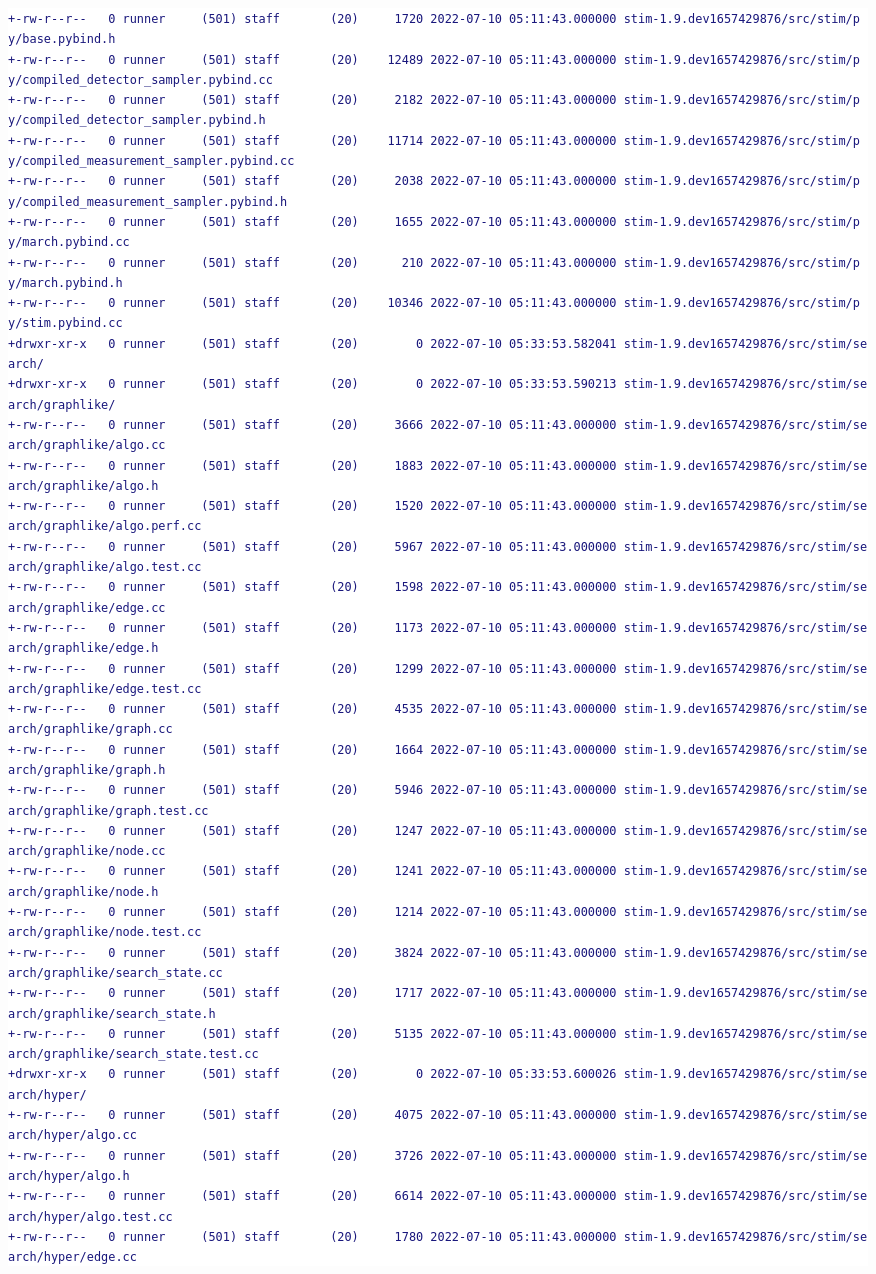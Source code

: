 ```diff
+-rw-r--r--   0 runner     (501) staff       (20)     1720 2022-07-10 05:11:43.000000 stim-1.9.dev1657429876/src/stim/py/base.pybind.h
+-rw-r--r--   0 runner     (501) staff       (20)    12489 2022-07-10 05:11:43.000000 stim-1.9.dev1657429876/src/stim/py/compiled_detector_sampler.pybind.cc
+-rw-r--r--   0 runner     (501) staff       (20)     2182 2022-07-10 05:11:43.000000 stim-1.9.dev1657429876/src/stim/py/compiled_detector_sampler.pybind.h
+-rw-r--r--   0 runner     (501) staff       (20)    11714 2022-07-10 05:11:43.000000 stim-1.9.dev1657429876/src/stim/py/compiled_measurement_sampler.pybind.cc
+-rw-r--r--   0 runner     (501) staff       (20)     2038 2022-07-10 05:11:43.000000 stim-1.9.dev1657429876/src/stim/py/compiled_measurement_sampler.pybind.h
+-rw-r--r--   0 runner     (501) staff       (20)     1655 2022-07-10 05:11:43.000000 stim-1.9.dev1657429876/src/stim/py/march.pybind.cc
+-rw-r--r--   0 runner     (501) staff       (20)      210 2022-07-10 05:11:43.000000 stim-1.9.dev1657429876/src/stim/py/march.pybind.h
+-rw-r--r--   0 runner     (501) staff       (20)    10346 2022-07-10 05:11:43.000000 stim-1.9.dev1657429876/src/stim/py/stim.pybind.cc
+drwxr-xr-x   0 runner     (501) staff       (20)        0 2022-07-10 05:33:53.582041 stim-1.9.dev1657429876/src/stim/search/
+drwxr-xr-x   0 runner     (501) staff       (20)        0 2022-07-10 05:33:53.590213 stim-1.9.dev1657429876/src/stim/search/graphlike/
+-rw-r--r--   0 runner     (501) staff       (20)     3666 2022-07-10 05:11:43.000000 stim-1.9.dev1657429876/src/stim/search/graphlike/algo.cc
+-rw-r--r--   0 runner     (501) staff       (20)     1883 2022-07-10 05:11:43.000000 stim-1.9.dev1657429876/src/stim/search/graphlike/algo.h
+-rw-r--r--   0 runner     (501) staff       (20)     1520 2022-07-10 05:11:43.000000 stim-1.9.dev1657429876/src/stim/search/graphlike/algo.perf.cc
+-rw-r--r--   0 runner     (501) staff       (20)     5967 2022-07-10 05:11:43.000000 stim-1.9.dev1657429876/src/stim/search/graphlike/algo.test.cc
+-rw-r--r--   0 runner     (501) staff       (20)     1598 2022-07-10 05:11:43.000000 stim-1.9.dev1657429876/src/stim/search/graphlike/edge.cc
+-rw-r--r--   0 runner     (501) staff       (20)     1173 2022-07-10 05:11:43.000000 stim-1.9.dev1657429876/src/stim/search/graphlike/edge.h
+-rw-r--r--   0 runner     (501) staff       (20)     1299 2022-07-10 05:11:43.000000 stim-1.9.dev1657429876/src/stim/search/graphlike/edge.test.cc
+-rw-r--r--   0 runner     (501) staff       (20)     4535 2022-07-10 05:11:43.000000 stim-1.9.dev1657429876/src/stim/search/graphlike/graph.cc
+-rw-r--r--   0 runner     (501) staff       (20)     1664 2022-07-10 05:11:43.000000 stim-1.9.dev1657429876/src/stim/search/graphlike/graph.h
+-rw-r--r--   0 runner     (501) staff       (20)     5946 2022-07-10 05:11:43.000000 stim-1.9.dev1657429876/src/stim/search/graphlike/graph.test.cc
+-rw-r--r--   0 runner     (501) staff       (20)     1247 2022-07-10 05:11:43.000000 stim-1.9.dev1657429876/src/stim/search/graphlike/node.cc
+-rw-r--r--   0 runner     (501) staff       (20)     1241 2022-07-10 05:11:43.000000 stim-1.9.dev1657429876/src/stim/search/graphlike/node.h
+-rw-r--r--   0 runner     (501) staff       (20)     1214 2022-07-10 05:11:43.000000 stim-1.9.dev1657429876/src/stim/search/graphlike/node.test.cc
+-rw-r--r--   0 runner     (501) staff       (20)     3824 2022-07-10 05:11:43.000000 stim-1.9.dev1657429876/src/stim/search/graphlike/search_state.cc
+-rw-r--r--   0 runner     (501) staff       (20)     1717 2022-07-10 05:11:43.000000 stim-1.9.dev1657429876/src/stim/search/graphlike/search_state.h
+-rw-r--r--   0 runner     (501) staff       (20)     5135 2022-07-10 05:11:43.000000 stim-1.9.dev1657429876/src/stim/search/graphlike/search_state.test.cc
+drwxr-xr-x   0 runner     (501) staff       (20)        0 2022-07-10 05:33:53.600026 stim-1.9.dev1657429876/src/stim/search/hyper/
+-rw-r--r--   0 runner     (501) staff       (20)     4075 2022-07-10 05:11:43.000000 stim-1.9.dev1657429876/src/stim/search/hyper/algo.cc
+-rw-r--r--   0 runner     (501) staff       (20)     3726 2022-07-10 05:11:43.000000 stim-1.9.dev1657429876/src/stim/search/hyper/algo.h
+-rw-r--r--   0 runner     (501) staff       (20)     6614 2022-07-10 05:11:43.000000 stim-1.9.dev1657429876/src/stim/search/hyper/algo.test.cc
+-rw-r--r--   0 runner     (501) staff       (20)     1780 2022-07-10 05:11:43.000000 stim-1.9.dev1657429876/src/stim/search/hyper/edge.cc
```